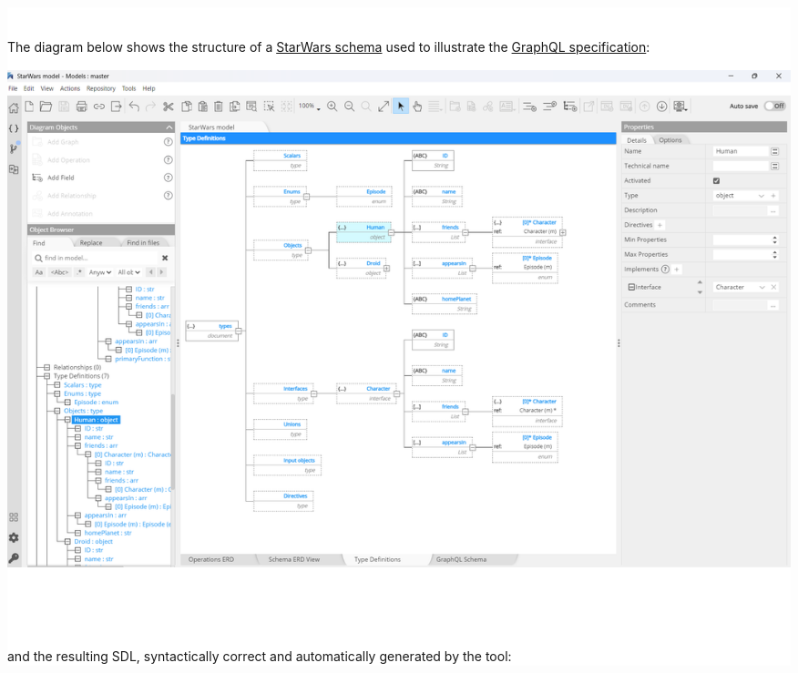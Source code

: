 &nbsp;

The diagram below shows the structure of a [StarWars schema](<https://github.com/graphql/graphql-spec?tab=readme-ov-file#type-system> "target=\"\_blank\"") used to illustrate the [GraphQL specification](<https://github.com/graphql/graphql-spec?tab=readme-ov-file#graphql> "target=\"\_blank\""):

![GraphQL workspace](<lib/GraphQL workspace.png>)

&nbsp;

&nbsp;

and the resulting SDL, syntactically correct and automatically generated by the tool:
